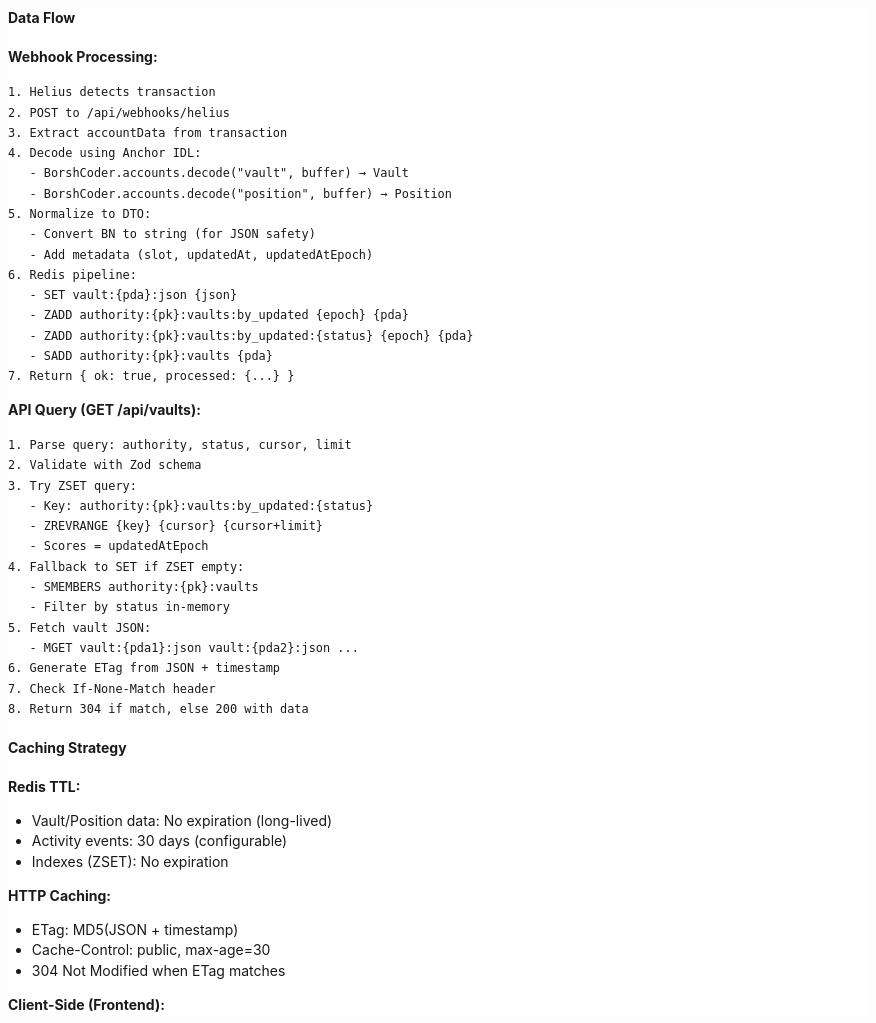 #### Data Flow

**Webhook Processing:**

```
1. Helius detects transaction
2. POST to /api/webhooks/helius
3. Extract accountData from transaction
4. Decode using Anchor IDL:
   - BorshCoder.accounts.decode("vault", buffer) → Vault
   - BorshCoder.accounts.decode("position", buffer) → Position
5. Normalize to DTO:
   - Convert BN to string (for JSON safety)
   - Add metadata (slot, updatedAt, updatedAtEpoch)
6. Redis pipeline:
   - SET vault:{pda}:json {json}
   - ZADD authority:{pk}:vaults:by_updated {epoch} {pda}
   - ZADD authority:{pk}:vaults:by_updated:{status} {epoch} {pda}
   - SADD authority:{pk}:vaults {pda}
7. Return { ok: true, processed: {...} }
```

**API Query (GET /api/vaults):**

```
1. Parse query: authority, status, cursor, limit
2. Validate with Zod schema
3. Try ZSET query:
   - Key: authority:{pk}:vaults:by_updated:{status}
   - ZREVRANGE {key} {cursor} {cursor+limit}
   - Scores = updatedAtEpoch
4. Fallback to SET if ZSET empty:
   - SMEMBERS authority:{pk}:vaults
   - Filter by status in-memory
5. Fetch vault JSON:
   - MGET vault:{pda1}:json vault:{pda2}:json ...
6. Generate ETag from JSON + timestamp
7. Check If-None-Match header
8. Return 304 if match, else 200 with data
```

#### Caching Strategy

**Redis TTL:**

- Vault/Position data: No expiration (long-lived)
- Activity events: 30 days (configurable)
- Indexes (ZSET): No expiration

**HTTP Caching:**

- ETag: MD5(JSON + timestamp)
- Cache-Control: public, max-age=30
- 304 Not Modified when ETag matches

**Client-Side (Frontend):**
